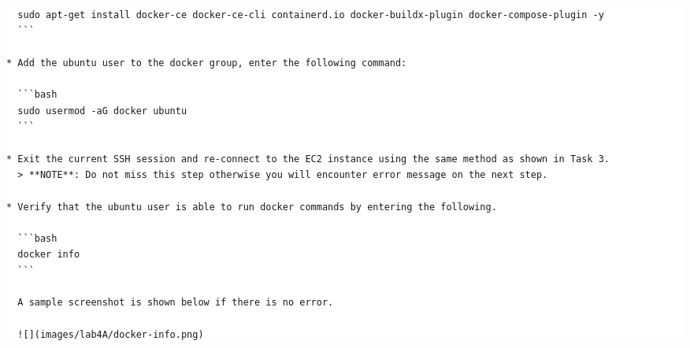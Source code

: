       sudo apt-get install docker-ce docker-ce-cli containerd.io docker-buildx-plugin docker-compose-plugin -y
      ```

    * Add the ubuntu user to the docker group, enter the following command:
  
      ```bash
      sudo usermod -aG docker ubuntu
      ```

    * Exit the current SSH session and re-connect to the EC2 instance using the same method as shown in Task 3.
      > **NOTE**: Do not miss this step otherwise you will encounter error message on the next step.
    
    * Verify that the ubuntu user is able to run docker commands by entering the following.

      ```bash
      docker info
      ```

      A sample screenshot is shown below if there is no error.

      ![](images/lab4A/docker-info.png)